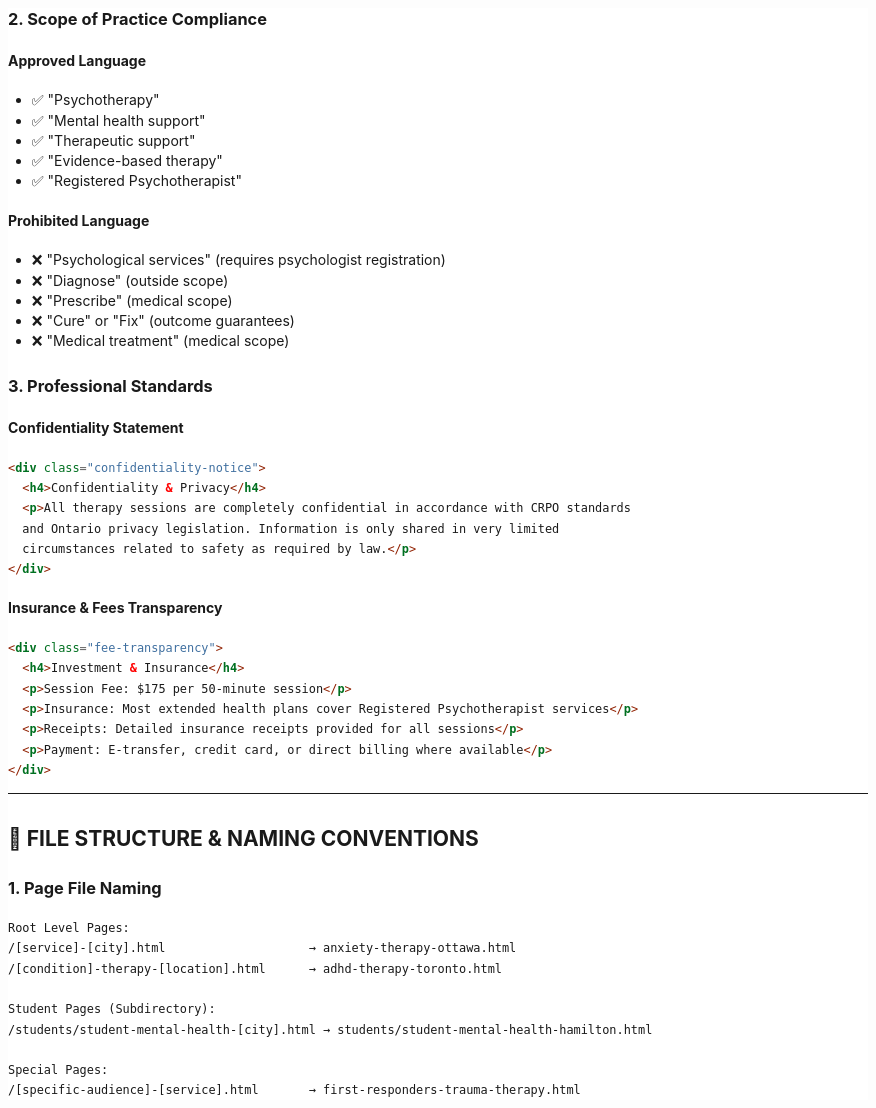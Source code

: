 ### **2. Scope of Practice Compliance**

#### **Approved Language**
- ✅ "Psychotherapy"
- ✅ "Mental health support"
- ✅ "Therapeutic support"
- ✅ "Evidence-based therapy"
- ✅ "Registered Psychotherapist"

#### **Prohibited Language**
- ❌ "Psychological services" (requires psychologist registration)
- ❌ "Diagnose" (outside scope)
- ❌ "Prescribe" (medical scope)
- ❌ "Cure" or "Fix" (outcome guarantees)
- ❌ "Medical treatment" (medical scope)

### **3. Professional Standards**

#### **Confidentiality Statement**
```html
<div class="confidentiality-notice">
  <h4>Confidentiality & Privacy</h4>
  <p>All therapy sessions are completely confidential in accordance with CRPO standards
  and Ontario privacy legislation. Information is only shared in very limited
  circumstances related to safety as required by law.</p>
</div>
```

#### **Insurance & Fees Transparency**
```html
<div class="fee-transparency">
  <h4>Investment & Insurance</h4>
  <p>Session Fee: $175 per 50-minute session</p>
  <p>Insurance: Most extended health plans cover Registered Psychotherapist services</p>
  <p>Receipts: Detailed insurance receipts provided for all sessions</p>
  <p>Payment: E-transfer, credit card, or direct billing where available</p>
</div>
```

---

## 📁 FILE STRUCTURE & NAMING CONVENTIONS

### **1. Page File Naming**
```
Root Level Pages:
/[service]-[city].html                    → anxiety-therapy-ottawa.html
/[condition]-therapy-[location].html      → adhd-therapy-toronto.html

Student Pages (Subdirectory):
/students/student-mental-health-[city].html → students/student-mental-health-hamilton.html

Special Pages:
/[specific-audience]-[service].html       → first-responders-trauma-therapy.html
```
